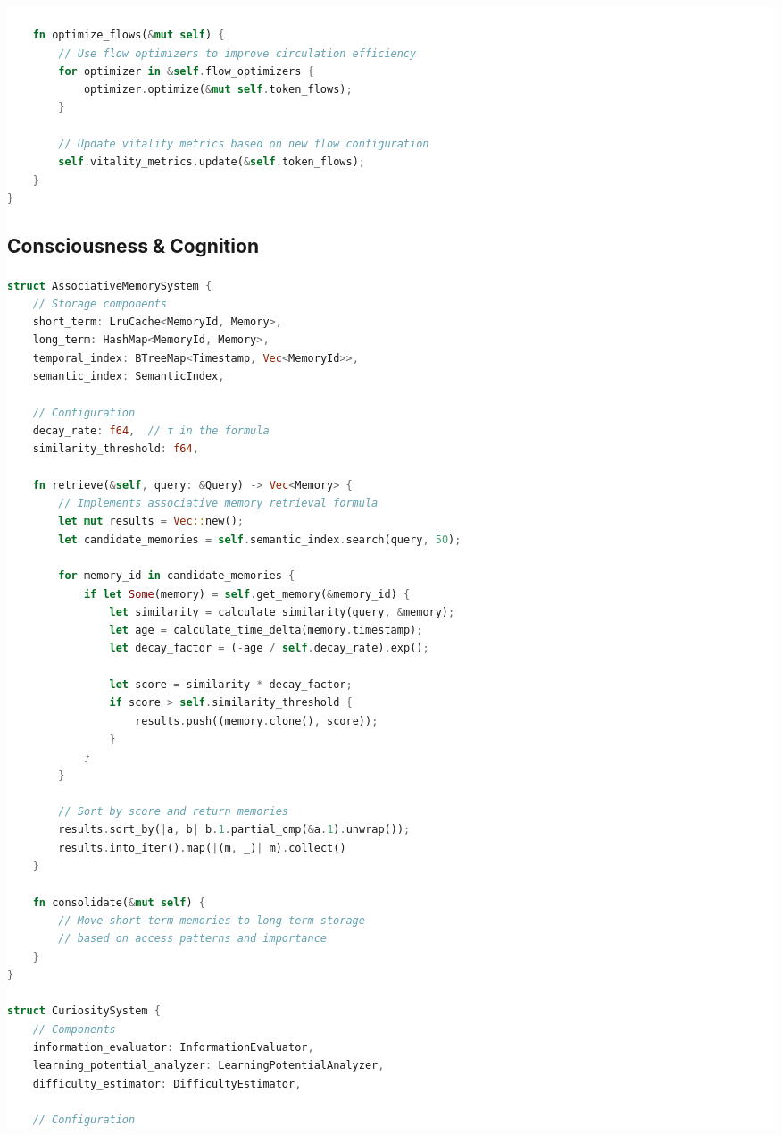 ```rust
    
    fn optimize_flows(&mut self) {
        // Use flow optimizers to improve circulation efficiency
        for optimizer in &self.flow_optimizers {
            optimizer.optimize(&mut self.token_flows);
        }
        
        // Update vitality metrics based on new flow configuration
        self.vitality_metrics.update(&self.token_flows);
    }
}
```

## Consciousness & Cognition

```rust
struct AssociativeMemorySystem {
    // Storage components
    short_term: LruCache<MemoryId, Memory>,
    long_term: HashMap<MemoryId, Memory>,
    temporal_index: BTreeMap<Timestamp, Vec<MemoryId>>,
    semantic_index: SemanticIndex,
    
    // Configuration
    decay_rate: f64,  // τ in the formula
    similarity_threshold: f64,
    
    fn retrieve(&self, query: &Query) -> Vec<Memory> {
        // Implements associative memory retrieval formula
        let mut results = Vec::new();
        let candidate_memories = self.semantic_index.search(query, 50);
        
        for memory_id in candidate_memories {
            if let Some(memory) = self.get_memory(&memory_id) {
                let similarity = calculate_similarity(query, &memory);
                let age = calculate_time_delta(memory.timestamp);
                let decay_factor = (-age / self.decay_rate).exp();
                
                let score = similarity * decay_factor;
                if score > self.similarity_threshold {
                    results.push((memory.clone(), score));
                }
            }
        }
        
        // Sort by score and return memories
        results.sort_by(|a, b| b.1.partial_cmp(&a.1).unwrap());
        results.into_iter().map(|(m, _)| m).collect()
    }
    
    fn consolidate(&mut self) {
        // Move short-term memories to long-term storage
        // based on access patterns and importance
    }
}

struct CuriositySystem {
    // Components
    information_evaluator: InformationEvaluator,
    learning_potential_analyzer: LearningPotentialAnalyzer,
    difficulty_estimator: DifficultyEstimator,
    
    // Configuration
```
